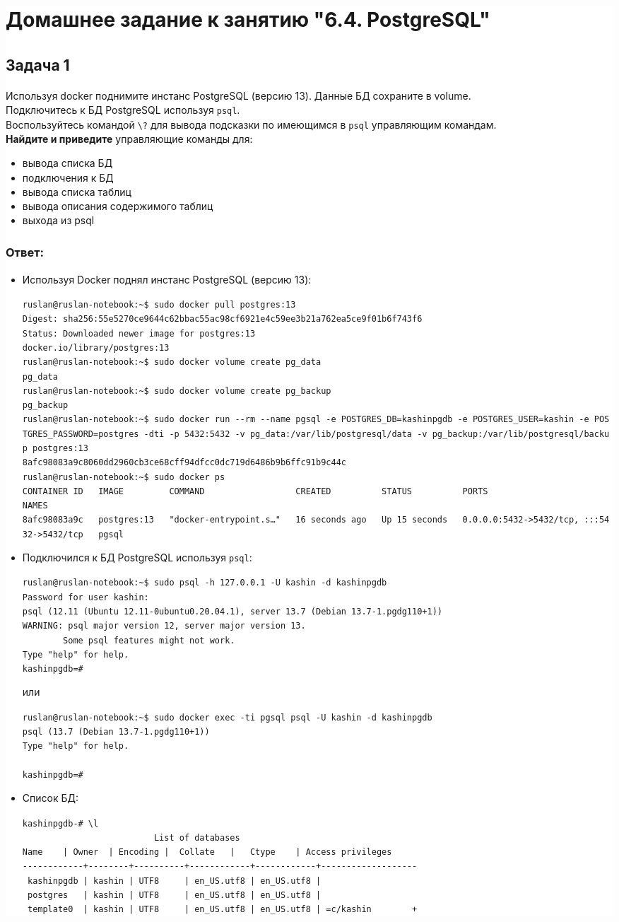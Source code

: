 # Домашнее задание к занятию "6.4. PostgreSQL"

## Задача 1

Используя docker поднимите инстанс PostgreSQL (версию 13). Данные БД сохраните в volume.  
Подключитесь к БД PostgreSQL используя `psql`.  
Воспользуйтесь командой `\?` для вывода подсказки по имеющимся в `psql` управляющим командам.  
**Найдите и приведите** управляющие команды для:  
- вывода списка БД
- подключения к БД
- вывода списка таблиц
- вывода описания содержимого таблиц
- выхода из psql

### Ответ:  
- Используя Docker поднял инстанс PostgreSQL (версию 13):
  ```shell
  ruslan@ruslan-notebook:~$ sudo docker pull postgres:13
  Digest: sha256:55e5270ce9644c62bbac55ac98cf6921e4c59ee3b21a762ea5ce9f01b6f743f6
  Status: Downloaded newer image for postgres:13
  docker.io/library/postgres:13
  ruslan@ruslan-notebook:~$ sudo docker volume create pg_data
  pg_data
  ruslan@ruslan-notebook:~$ sudo docker volume create pg_backup
  pg_backup
  ruslan@ruslan-notebook:~$ sudo docker run --rm --name pgsql -e POSTGRES_DB=kashinpgdb -e POSTGRES_USER=kashin -e POSTGRES_PASSWORD=postgres -dti -p 5432:5432 -v pg_data:/var/lib/postgresql/data -v pg_backup:/var/lib/postgresql/backup postgres:13
  8afc98083a9c8060dd2960cb3ce68cff94dfcc0dc719d6486b9b6ffc91b9c44c
  ruslan@ruslan-notebook:~$ sudo docker ps
  CONTAINER ID   IMAGE         COMMAND                  CREATED          STATUS          PORTS                                       NAMES
  8afc98083a9c   postgres:13   "docker-entrypoint.s…"   16 seconds ago   Up 15 seconds   0.0.0.0:5432->5432/tcp, :::5432->5432/tcp   pgsql
  ```
- Подключился к БД PostgreSQL используя `psql`:
  ```shell
  ruslan@ruslan-notebook:~$ sudo psql -h 127.0.0.1 -U kashin -d kashinpgdb
  Password for user kashin: 
  psql (12.11 (Ubuntu 12.11-0ubuntu0.20.04.1), server 13.7 (Debian 13.7-1.pgdg110+1))
  WARNING: psql major version 12, server major version 13.
          Some psql features might not work.
  Type "help" for help.
  kashinpgdb=# 
  ```
  или
  ```shell
  ruslan@ruslan-notebook:~$ sudo docker exec -ti pgsql psql -U kashin -d kashinpgdb
  psql (13.7 (Debian 13.7-1.pgdg110+1))
  Type "help" for help.
  
  kashinpgdb=# 
  ```
- Список БД:
    ```
    kashinpgdb-# \l
                              List of databases
    Name    | Owner  | Encoding |  Collate   |   Ctype    | Access privileges 
    ------------+--------+----------+------------+------------+-------------------
     kashinpgdb | kashin | UTF8     | en_US.utf8 | en_US.utf8 | 
     postgres   | kashin | UTF8     | en_US.utf8 | en_US.utf8 | 
     template0  | kashin | UTF8     | en_US.utf8 | en_US.utf8 | =c/kashin        +